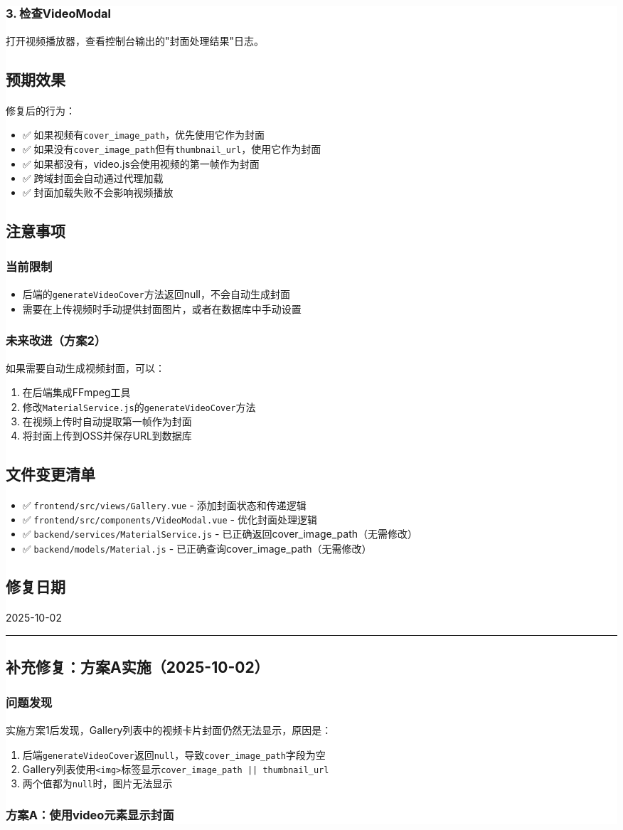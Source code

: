 ### 3. 检查VideoModal
打开视频播放器，查看控制台输出的"封面处理结果"日志。

## 预期效果

修复后的行为：
- ✅ 如果视频有`cover_image_path`，优先使用它作为封面
- ✅ 如果没有`cover_image_path`但有`thumbnail_url`，使用它作为封面
- ✅ 如果都没有，video.js会使用视频的第一帧作为封面
- ✅ 跨域封面会自动通过代理加载
- ✅ 封面加载失败不会影响视频播放

## 注意事项

### 当前限制
- 后端的`generateVideoCover`方法返回null，不会自动生成封面
- 需要在上传视频时手动提供封面图片，或者在数据库中手动设置

### 未来改进（方案2）
如果需要自动生成视频封面，可以：
1. 在后端集成FFmpeg工具
2. 修改`MaterialService.js`的`generateVideoCover`方法
3. 在视频上传时自动提取第一帧作为封面
4. 将封面上传到OSS并保存URL到数据库

## 文件变更清单

- ✅ `frontend/src/views/Gallery.vue` - 添加封面状态和传递逻辑
- ✅ `frontend/src/components/VideoModal.vue` - 优化封面处理逻辑
- ✅ `backend/services/MaterialService.js` - 已正确返回cover_image_path（无需修改）
- ✅ `backend/models/Material.js` - 已正确查询cover_image_path（无需修改）

## 修复日期

2025-10-02

---

## 补充修复：方案A实施（2025-10-02）

### 问题发现

实施方案1后发现，Gallery列表中的视频卡片封面仍然无法显示，原因是：
1. 后端`generateVideoCover`返回`null`，导致`cover_image_path`字段为空
2. Gallery列表使用`<img>`标签显示`cover_image_path || thumbnail_url`
3. 两个值都为`null`时，图片无法显示

### 方案A：使用video元素显示封面

